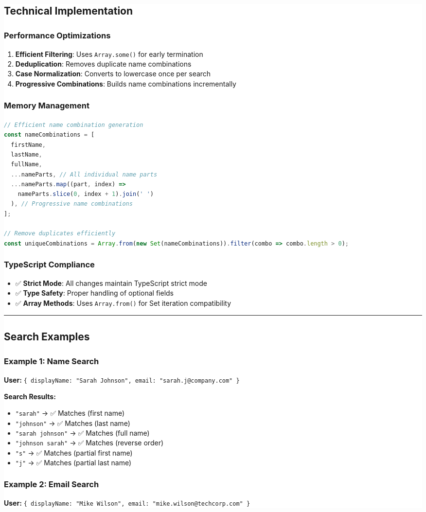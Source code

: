 
## Technical Implementation

### Performance Optimizations

1. **Efficient Filtering**: Uses `Array.some()` for early termination
2. **Deduplication**: Removes duplicate name combinations
3. **Case Normalization**: Converts to lowercase once per search
4. **Progressive Combinations**: Builds name combinations incrementally

### Memory Management

```typescript
// Efficient name combination generation
const nameCombinations = [
  firstName,
  lastName,
  fullName,
  ...nameParts, // All individual name parts
  ...nameParts.map((part, index) => 
    nameParts.slice(0, index + 1).join(' ')
  ), // Progressive name combinations
];

// Remove duplicates efficiently
const uniqueCombinations = Array.from(new Set(nameCombinations)).filter(combo => combo.length > 0);
```

### TypeScript Compliance

- ✅ **Strict Mode**: All changes maintain TypeScript strict mode
- ✅ **Type Safety**: Proper handling of optional fields
- ✅ **Array Methods**: Uses `Array.from()` for Set iteration compatibility

---

## Search Examples

### Example 1: Name Search
**User:** `{ displayName: "Sarah Johnson", email: "sarah.j@company.com" }`

**Search Results:**
- `"sarah"` → ✅ Matches (first name)
- `"johnson"` → ✅ Matches (last name)
- `"sarah johnson"` → ✅ Matches (full name)
- `"johnson sarah"` → ✅ Matches (reverse order)
- `"s"` → ✅ Matches (partial first name)
- `"j"` → ✅ Matches (partial last name)

### Example 2: Email Search
**User:** `{ displayName: "Mike Wilson", email: "mike.wilson@techcorp.com" }`
